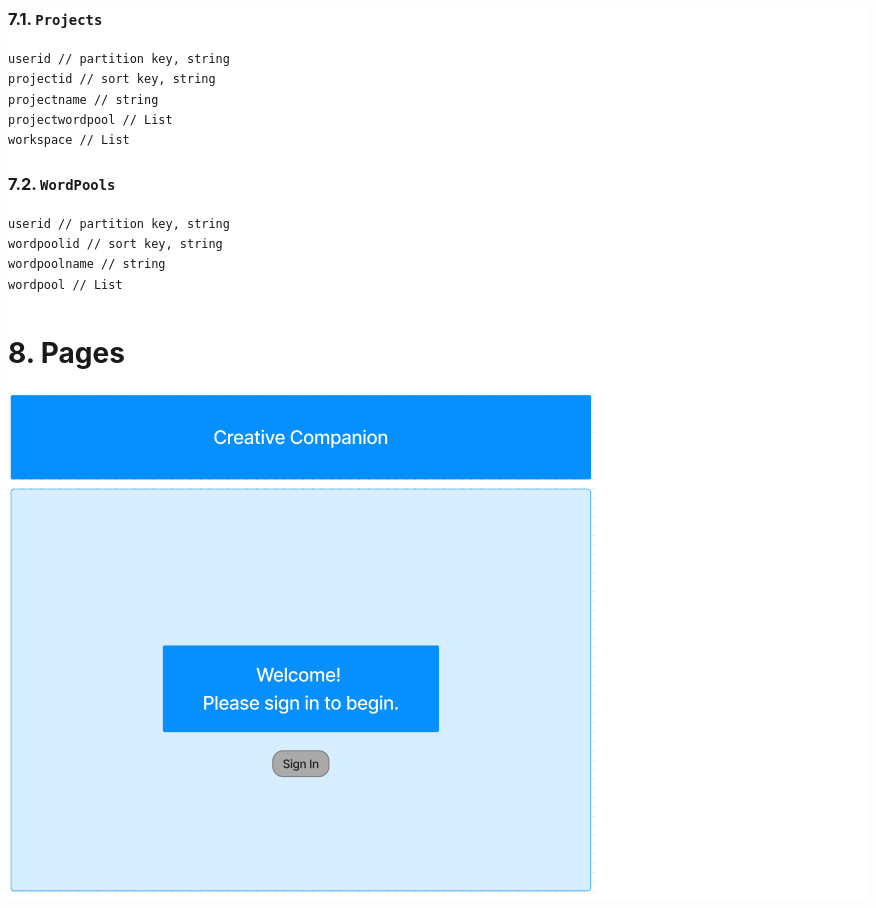 ### 7.1. `Projects`

```
userid // partition key, string
projectid // sort key, string
projectname // string
projectwordpool // List
workspace // List
```

### 7.2. `WordPools`

```
userid // partition key, string
wordpoolid // sort key, string
wordpoolname // string
wordpool // List
```

# 8. Pages

![](images/CC_1.png)
